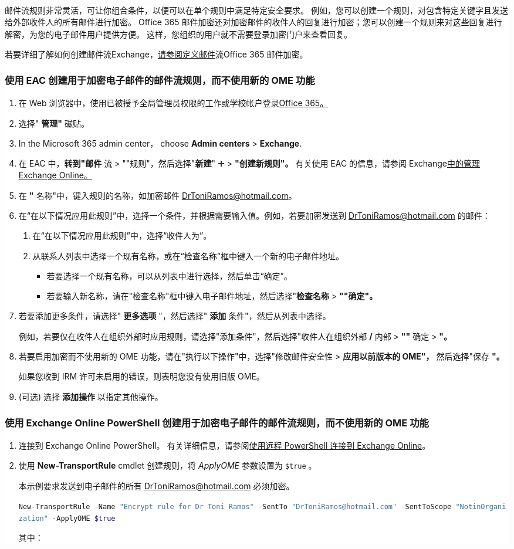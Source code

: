 邮件流规则非常灵活，可让你组合条件，以便可以在单个规则中满足特定安全要求。 例如，您可以创建一个规则，对包含特定关键字且发送给外部收件人的所有邮件进行加密。 Office 365 邮件加密还对加密邮件的收件人的回复进行加密；您可以创建一个规则来对这些回复进行解密，为您的电子邮件用户提供方便。 这样，您组织的用户就不需要登录加密门户来查看回复。
  
若要详细了解如何创建邮件流Exchange，[请参阅定义邮件](define-mail-flow-rules-to-encrypt-email.md)流Office 365 邮件加密。
  
### <a name="use-the-eac-to-create-a-mail-flow-rule-for-encrypting-email-messages-without-the-new-ome-capabilities"></a>使用 EAC 创建用于加密电子邮件的邮件流规则，而不使用新的 OME 功能

1. 在 Web 浏览器中，使用已被授予全局管理员权限的工作或学校帐户登录[Office 365。](https://support.office.com/article/b9582171-fd1f-4284-9846-bdd72bb28426#ID0EAABAAA=Web_browser)

2. 选择" **管理"** 磁贴。

3. In the Microsoft 365 admin center， choose **Admin centers** \> **Exchange**.

4. 在 EAC 中，**转到"邮件** 流 \> ""规则"，然后选择"**新建**" ![ 图标 ](../media/457cd93f-22c2-4571-9f83-1b129bcfb58e.gif) \> **"创建新规则"。** 有关使用 EAC 的信息，请参阅 Exchange[中的管理Exchange Online。](/exchange/exchange-admin-center)

5. 在 **"** 名称"中，键入规则的名称，如加密邮件 DrToniRamos@hotmail.com。

6. 在“在以下情况应用此规则”中，选择一个条件，并根据需要输入值。例如，若要加密发送到 DrToniRamos@hotmail.com 的邮件：

   1. 在“在以下情况应用此规则”中，选择“收件人为”。

   2. 从联系人列表中选择一个现有名称，或在“检查名称”框中键入一个新的电子邮件地址。

      - 若要选择一个现有名称，可以从列表中进行选择，然后单击“确定”。

      - 若要输入新名称，请在"检查名称"框中键入电子邮件地址，然后选择"**检查名称** \> **""确定"。**

7. 若要添加更多条件，请选择" **更多选项** "，然后选择" **添加** 条件"，然后从列表中选择。

   例如，若要仅在收件人在组织外部时应用规则，请选择"添加条件"，然后选择"收件人在组织外部 **/** 内部 \> **""** 确定 \> **"。**

8. 若要启用加密而不使用新的 OME 功能，请在"执行以下操作"中，选择"修改邮件安全性 \> **应用以前版本的 OME"，** 然后选择"保存 **"。**

   如果您收到 IRM 许可未启用的错误，则表明您没有使用旧版 OME。

9.  (可选) 选择 **添加操作** 以指定其他操作。

### <a name="use-exchange-online-powershell-to-create-a-mail-flow-rule-for-encrypting-email-messages-without-the-new-ome-capabilities"></a>使用 Exchange Online PowerShell 创建用于加密电子邮件的邮件流规则，而不使用新的 OME 功能

1. 连接到 Exchange Online PowerShell。 有关详细信息，请参阅[使用远程 PowerShell 连接到 Exchange Online](/powershell/exchange/connect-to-exchange-online-powershell)。

2. 使用 **New-TransportRule** cmdlet 创建规则，将 _ApplyOME_ 参数设置为 `$true` 。

   本示例要求发送到电子邮件的所有 DrToniRamos@hotmail.com 必须加密。

   ```powershell
   New-TransportRule -Name "Encrypt rule for Dr Toni Ramos" -SentTo "DrToniRamos@hotmail.com" -SentToScope "NotinOrganization" -ApplyOME $true
   ```

   其中：
